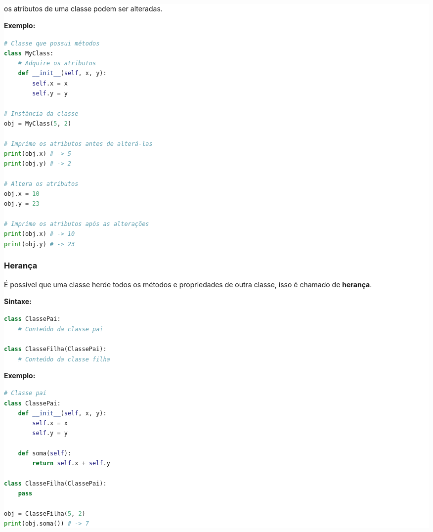 os atributos de uma classe podem ser alteradas.

**Exemplo:**

``` py
# Classe que possui métodos
class MyClass:
    # Adquire os atributos
    def __init__(self, x, y):
        self.x = x
        self.y = y

# Instância da classe
obj = MyClass(5, 2)

# Imprime os atributos antes de alterá-las
print(obj.x) # -> 5
print(obj.y) # -> 2

# Altera os atributos
obj.x = 10
obj.y = 23

# Imprime os atributos após as alterações
print(obj.x) # -> 10
print(obj.y) # -> 23
```

### Herança

É possível que uma classe herde todos os métodos e propriedades de outra classe, isso é chamado de **herança**.

**Sintaxe:**

``` py
class ClassePai:
    # Conteúdo da classe pai

class ClasseFilha(ClassePai):
    # Conteúdo da classe filha
```

**Exemplo:**

``` py
# Classe pai
class ClassePai:
    def __init__(self, x, y):
        self.x = x
        self.y = y

    def soma(self):
        return self.x + self.y

class ClasseFilha(ClassePai):
    pass

obj = ClasseFilha(5, 2)
print(obj.soma()) # -> 7
```

